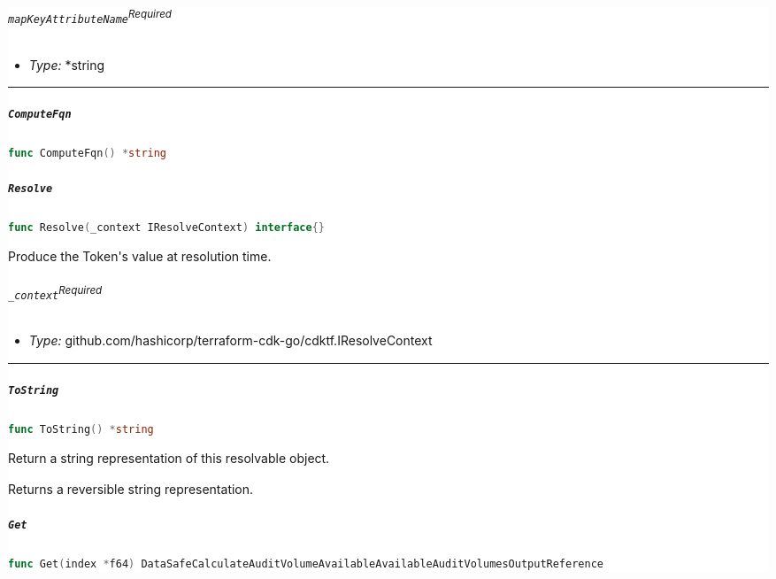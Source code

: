 ###### `mapKeyAttributeName`<sup>Required</sup> <a name="mapKeyAttributeName" id="rhizo-co-terraform-provider-oci.dataSafeCalculateAuditVolumeAvailable.DataSafeCalculateAuditVolumeAvailableAvailableAuditVolumesList.allWithMapKey.parameter.mapKeyAttributeName"></a>

- *Type:* *string

---

##### `ComputeFqn` <a name="ComputeFqn" id="rhizo-co-terraform-provider-oci.dataSafeCalculateAuditVolumeAvailable.DataSafeCalculateAuditVolumeAvailableAvailableAuditVolumesList.computeFqn"></a>

```go
func ComputeFqn() *string
```

##### `Resolve` <a name="Resolve" id="rhizo-co-terraform-provider-oci.dataSafeCalculateAuditVolumeAvailable.DataSafeCalculateAuditVolumeAvailableAvailableAuditVolumesList.resolve"></a>

```go
func Resolve(_context IResolveContext) interface{}
```

Produce the Token's value at resolution time.

###### `_context`<sup>Required</sup> <a name="_context" id="rhizo-co-terraform-provider-oci.dataSafeCalculateAuditVolumeAvailable.DataSafeCalculateAuditVolumeAvailableAvailableAuditVolumesList.resolve.parameter._context"></a>

- *Type:* github.com/hashicorp/terraform-cdk-go/cdktf.IResolveContext

---

##### `ToString` <a name="ToString" id="rhizo-co-terraform-provider-oci.dataSafeCalculateAuditVolumeAvailable.DataSafeCalculateAuditVolumeAvailableAvailableAuditVolumesList.toString"></a>

```go
func ToString() *string
```

Return a string representation of this resolvable object.

Returns a reversible string representation.

##### `Get` <a name="Get" id="rhizo-co-terraform-provider-oci.dataSafeCalculateAuditVolumeAvailable.DataSafeCalculateAuditVolumeAvailableAvailableAuditVolumesList.get"></a>

```go
func Get(index *f64) DataSafeCalculateAuditVolumeAvailableAvailableAuditVolumesOutputReference
```
